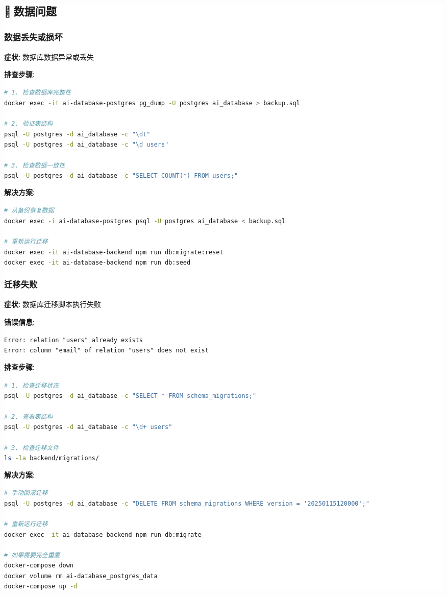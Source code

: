 ## 💾 数据问题

### 数据丢失或损坏

**症状**: 数据库数据异常或丢失

**排查步骤**:
```bash
# 1. 检查数据库完整性
docker exec -it ai-database-postgres pg_dump -U postgres ai_database > backup.sql

# 2. 验证表结构
psql -U postgres -d ai_database -c "\dt"
psql -U postgres -d ai_database -c "\d users"

# 3. 检查数据一致性
psql -U postgres -d ai_database -c "SELECT COUNT(*) FROM users;"
```

**解决方案**:
```bash
# 从备份恢复数据
docker exec -i ai-database-postgres psql -U postgres ai_database < backup.sql

# 重新运行迁移
docker exec -it ai-database-backend npm run db:migrate:reset
docker exec -it ai-database-backend npm run db:seed
```

### 迁移失败

**症状**: 数据库迁移脚本执行失败

**错误信息**:
```
Error: relation "users" already exists
Error: column "email" of relation "users" does not exist
```

**排查步骤**:
```bash
# 1. 检查迁移状态
psql -U postgres -d ai_database -c "SELECT * FROM schema_migrations;"

# 2. 查看表结构
psql -U postgres -d ai_database -c "\d+ users"

# 3. 检查迁移文件
ls -la backend/migrations/
```

**解决方案**:
```bash
# 手动回滚迁移
psql -U postgres -d ai_database -c "DELETE FROM schema_migrations WHERE version = '20250115120000';"

# 重新运行迁移
docker exec -it ai-database-backend npm run db:migrate

# 如果需要完全重置
docker-compose down
docker volume rm ai-database_postgres_data
docker-compose up -d
```
